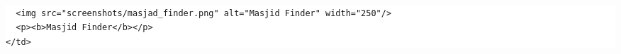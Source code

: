       <img src="screenshots/masjad_finder.png" alt="Masjid Finder" width="250"/>
      <p><b>Masjid Finder</b></p>
    </td>
  </tr>
</table>
